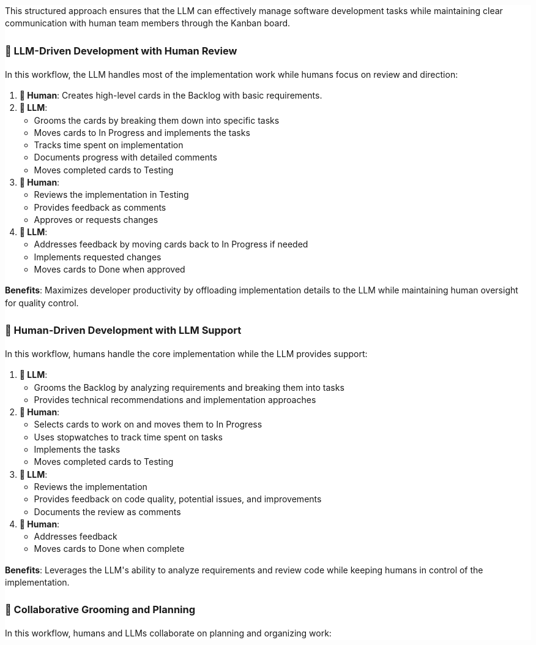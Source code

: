 This structured approach ensures that the LLM can effectively manage software development tasks while maintaining clear communication with human team members through the Kanban board.

### 🤝 LLM-Driven Development with Human Review

In this workflow, the LLM handles most of the implementation work while humans focus on review and direction:

1. **👤 Human**: Creates high-level cards in the Backlog with basic requirements.
2. **🤖 LLM**:
   - Grooms the cards by breaking them down into specific tasks
   - Moves cards to In Progress and implements the tasks
   - Tracks time spent on implementation
   - Documents progress with detailed comments
   - Moves completed cards to Testing
3. **👤 Human**:
   - Reviews the implementation in Testing
   - Provides feedback as comments
   - Approves or requests changes
4. **🤖 LLM**:
   - Addresses feedback by moving cards back to In Progress if needed
   - Implements requested changes
   - Moves cards to Done when approved

**Benefits**: Maximizes developer productivity by offloading implementation details to the LLM while maintaining human oversight for quality control.

### 👥 Human-Driven Development with LLM Support

In this workflow, humans handle the core implementation while the LLM provides support:

1. **🤖 LLM**:
   - Grooms the Backlog by analyzing requirements and breaking them into tasks
   - Provides technical recommendations and implementation approaches
2. **👤 Human**:
   - Selects cards to work on and moves them to In Progress
   - Uses stopwatches to track time spent on tasks
   - Implements the tasks
   - Moves completed cards to Testing
3. **🤖 LLM**:
   - Reviews the implementation
   - Provides feedback on code quality, potential issues, and improvements
   - Documents the review as comments
4. **👤 Human**:
   - Addresses feedback
   - Moves cards to Done when complete

**Benefits**: Leverages the LLM's ability to analyze requirements and review code while keeping humans in control of the implementation.

### 🧠 Collaborative Grooming and Planning

In this workflow, humans and LLMs collaborate on planning and organizing work:
